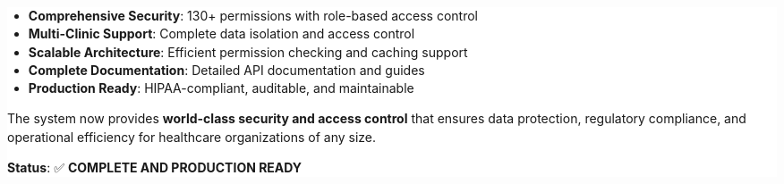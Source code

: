- **Comprehensive Security**: 130+ permissions with role-based access control
- **Multi-Clinic Support**: Complete data isolation and access control
- **Scalable Architecture**: Efficient permission checking and caching support
- **Complete Documentation**: Detailed API documentation and guides
- **Production Ready**: HIPAA-compliant, auditable, and maintainable

The system now provides **world-class security and access control** that ensures data protection, regulatory compliance, and operational efficiency for healthcare organizations of any size.

**Status**: ✅ **COMPLETE AND PRODUCTION READY**
